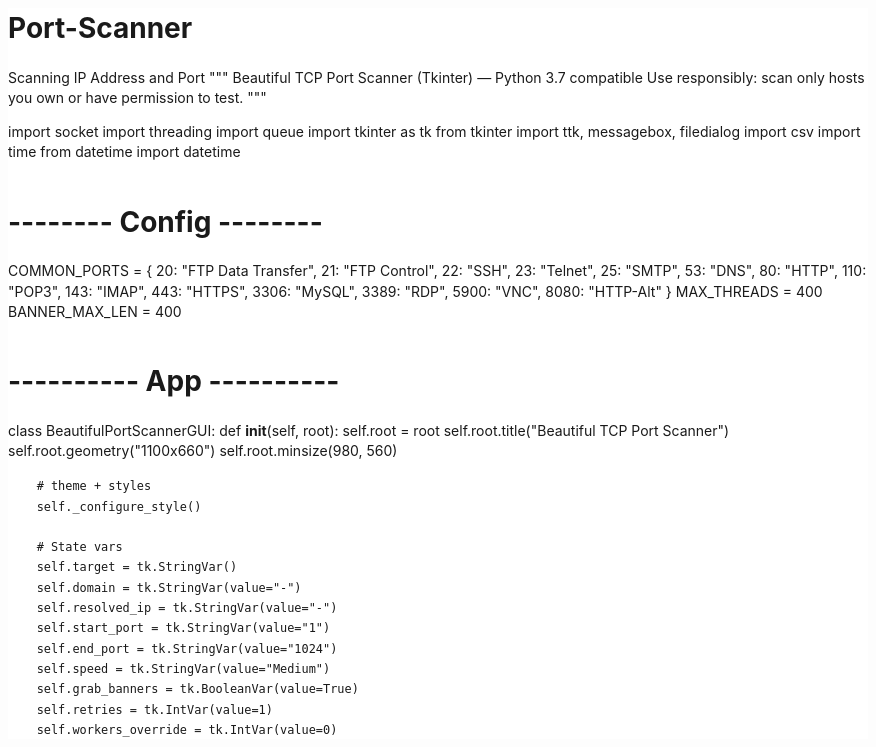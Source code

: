 # Port-Scanner
Scanning IP Address and Port
"""
Beautiful TCP Port Scanner (Tkinter) — Python 3.7 compatible
Use responsibly: scan only hosts you own or have permission to test.
"""

import socket
import threading
import queue
import tkinter as tk
from tkinter import ttk, messagebox, filedialog
import csv
import time
from datetime import datetime

# -------- Config --------
COMMON_PORTS = {
    20: "FTP Data Transfer", 21: "FTP Control", 22: "SSH", 23: "Telnet",
    25: "SMTP", 53: "DNS", 80: "HTTP", 110: "POP3", 143: "IMAP",
    443: "HTTPS", 3306: "MySQL", 3389: "RDP", 5900: "VNC", 8080: "HTTP-Alt"
}
MAX_THREADS = 400
BANNER_MAX_LEN = 400

# ---------- App ----------
class BeautifulPortScannerGUI:
    def __init__(self, root):
        self.root = root
        self.root.title("Beautiful TCP Port Scanner")
        self.root.geometry("1100x660")
        self.root.minsize(980, 560)

        # theme + styles
        self._configure_style()

        # State vars
        self.target = tk.StringVar()
        self.domain = tk.StringVar(value="-")
        self.resolved_ip = tk.StringVar(value="-")
        self.start_port = tk.StringVar(value="1")
        self.end_port = tk.StringVar(value="1024")
        self.speed = tk.StringVar(value="Medium")
        self.grab_banners = tk.BooleanVar(value=True)
        self.retries = tk.IntVar(value=1)
        self.workers_override = tk.IntVar(value=0)
